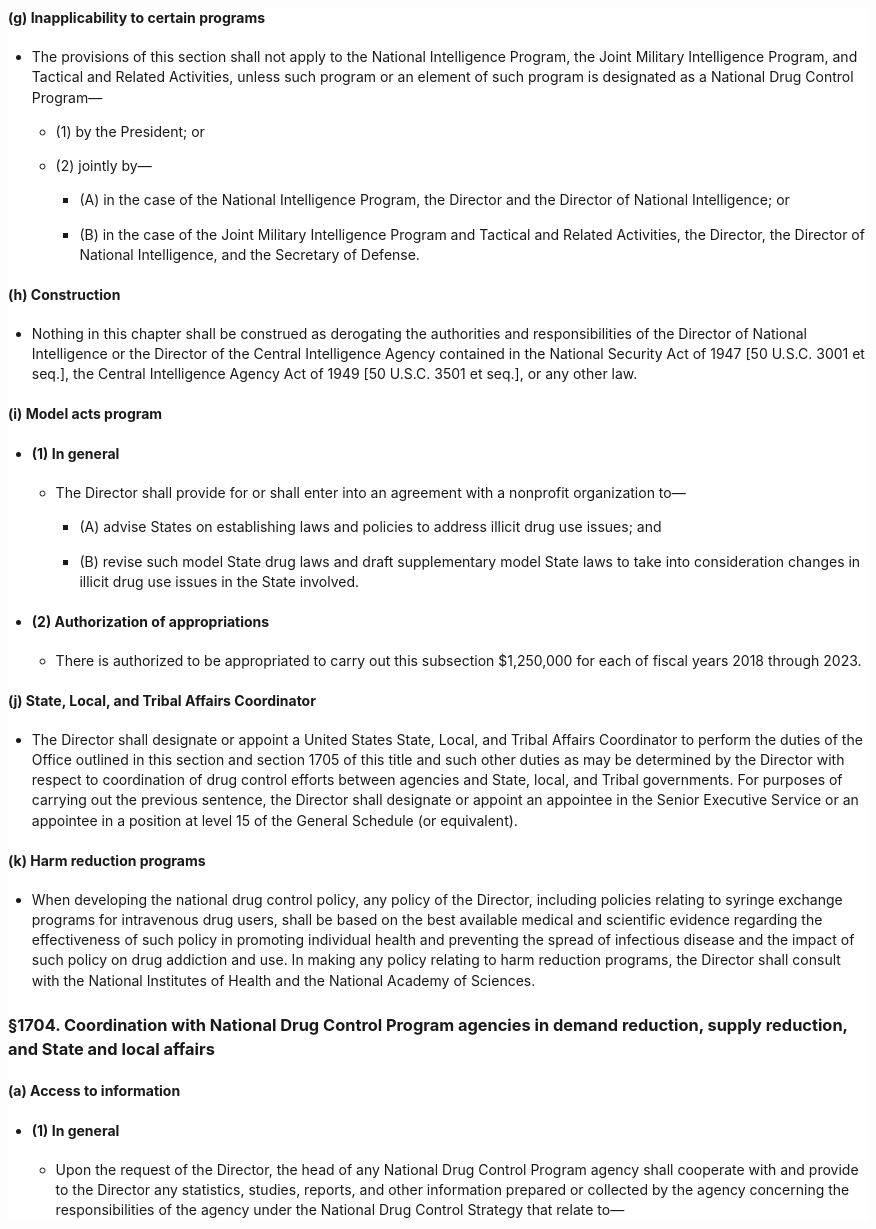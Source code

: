 #### (g) Inapplicability to certain programs
* The provisions of this section shall not apply to the National Intelligence Program, the Joint Military Intelligence Program, and Tactical and Related Activities, unless such program or an element of such program is designated as a National Drug Control Program—

  * (1) by the President; or

  * (2) jointly by—

    * (A) in the case of the National Intelligence Program, the Director and the Director of National Intelligence; or

    * (B) in the case of the Joint Military Intelligence Program and Tactical and Related Activities, the Director, the Director of National Intelligence, and the Secretary of Defense.

#### (h) Construction
* Nothing in this chapter shall be construed as derogating the authorities and responsibilities of the Director of National Intelligence or the Director of the Central Intelligence Agency contained in the National Security Act of 1947 [50 U.S.C. 3001 et seq.], the Central Intelligence Agency Act of 1949 [50 U.S.C. 3501 et seq.], or any other law.

#### (i) Model acts program
* #### (1) In general
  * The Director shall provide for or shall enter into an agreement with a nonprofit organization to—

    * (A) advise States on establishing laws and policies to address illicit drug use issues; and

    * (B) revise such model State drug laws and draft supplementary model State laws to take into consideration changes in illicit drug use issues in the State involved.

* #### (2) Authorization of appropriations
  * There is authorized to be appropriated to carry out this subsection $1,250,000 for each of fiscal years 2018 through 2023.

#### (j) State, Local, and Tribal Affairs Coordinator
* The Director shall designate or appoint a United States State, Local, and Tribal Affairs Coordinator to perform the duties of the Office outlined in this section and section 1705 of this title and such other duties as may be determined by the Director with respect to coordination of drug control efforts between agencies and State, local, and Tribal governments. For purposes of carrying out the previous sentence, the Director shall designate or appoint an appointee in the Senior Executive Service or an appointee in a position at level 15 of the General Schedule (or equivalent).

#### (k) Harm reduction programs
* When developing the national drug control policy, any policy of the Director, including policies relating to syringe exchange programs for intravenous drug users, shall be based on the best available medical and scientific evidence regarding the effectiveness of such policy in promoting individual health and preventing the spread of infectious disease and the impact of such policy on drug addiction and use. In making any policy relating to harm reduction programs, the Director shall consult with the National Institutes of Health and the National Academy of Sciences.

### §1704. Coordination with National Drug Control Program agencies in demand reduction, supply reduction, and State and local affairs
#### (a) Access to information
* #### (1) In general
  * Upon the request of the Director, the head of any National Drug Control Program agency shall cooperate with and provide to the Director any statistics, studies, reports, and other information prepared or collected by the agency concerning the responsibilities of the agency under the National Drug Control Strategy that relate to—
